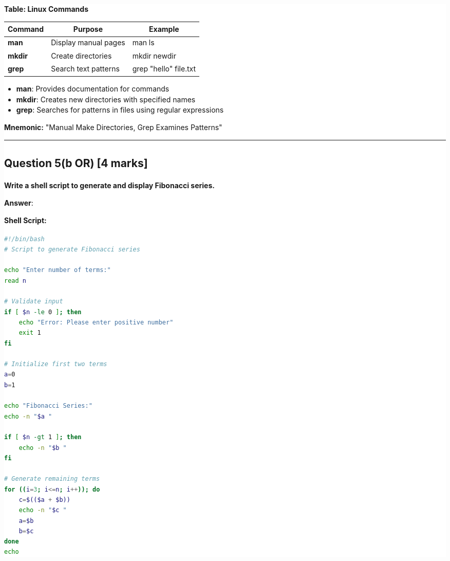 **Table: Linux Commands**

| **Command** | **Purpose** | **Example** |
|-------------|-------------|-------------|
| **man** | Display manual pages | man ls |
| **mkdir** | Create directories | mkdir newdir |
| **grep** | Search text patterns | grep "hello" file.txt |

- **man**: Provides documentation for commands
- **mkdir**: Creates new directories with specified names
- **grep**: Searches for patterns in files using regular expressions

**Mnemonic:** "Manual Make Directories, Grep Examines Patterns"

---

## Question 5(b OR) [4 marks]

**Write a shell script to generate and display Fibonacci series.**

**Answer**:

**Shell Script:**

```bash
#!/bin/bash
# Script to generate Fibonacci series

echo "Enter number of terms:"
read n

# Validate input
if [ $n -le 0 ]; then
    echo "Error: Please enter positive number"
    exit 1
fi

# Initialize first two terms
a=0
b=1

echo "Fibonacci Series:"
echo -n "$a "

if [ $n -gt 1 ]; then
    echo -n "$b "
fi

# Generate remaining terms
for ((i=3; i<=n; i++)); do
    c=$(($a + $b))
    echo -n "$c "
    a=$b
    b=$c
done
echo
```
